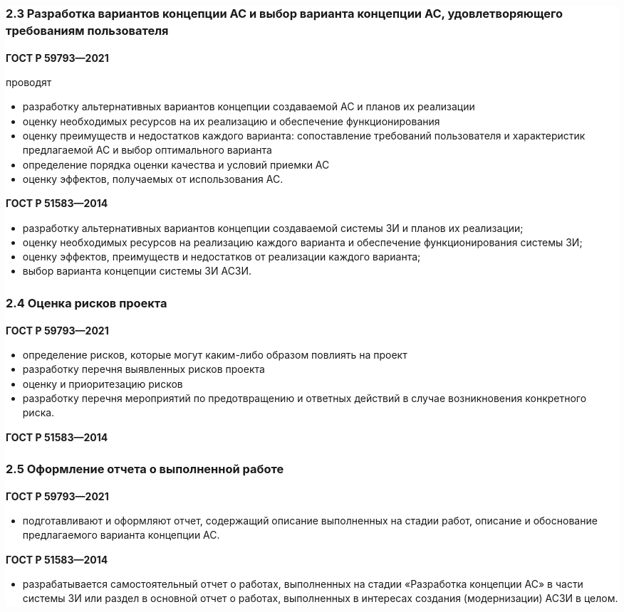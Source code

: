 ### 2.3 Разработка вариантов концепции АС и выбор варианта концепции АС, удовлетворяющего требованиям пользователя 

**ГОСТ Р 59793—2021**

проводят
- разработку альтернативных вариантов концепции создаваемой АС и планов их реализации
- оценку необходимых ресурсов на их реализацию и обеспечение функционирования
- оценку преимуществ и недостатков каждого варианта: сопоставление требований пользователя и характеристик предлагаемой АС и выбор оптимального варианта
- определение порядка оценки качества и условий приемки АС
- оценку эффектов, получаемых от использования АС.

**ГОСТ Р 51583—2014**

- разработку альтернативных вариантов концепции создаваемой системы ЗИ и планов их реализации;
- оценку необходимых ресурсов на реализацию каждого варианта и обеспечение функционирования системы ЗИ;
- оценку эффектов, преимуществ и недостатков от реализации каждого варианта;
- выбор варианта концепции системы ЗИ АСЗИ.

### 2.4 Оценка рисков проекта

**ГОСТ Р 59793—2021**

- определение рисков, которые могут каким-либо образом повлиять на проект
- разработку перечня выявленных рисков проекта
- оценку и приоритезацию рисков
- разработку перечня мероприятий по предотвращению и ответных действий в случае возникновения конкретного риска.

**ГОСТ Р 51583—2014**

### 2.5 Оформление отчета о выполненной работе

**ГОСТ Р 59793—2021**

- подготавливают и оформляют отчет, содержащий описание выполненных на стадии работ, описание и обоснование предлагаемого варианта концепции АС.

**ГОСТ Р 51583—2014**

- разрабатывается самостоятельный отчет о работах, выполненных на стадии «Разработка концепции АС» в части системы ЗИ или раздел в основной отчет о работах, выполненных в интересах создания (модернизации) АСЗИ в целом.
